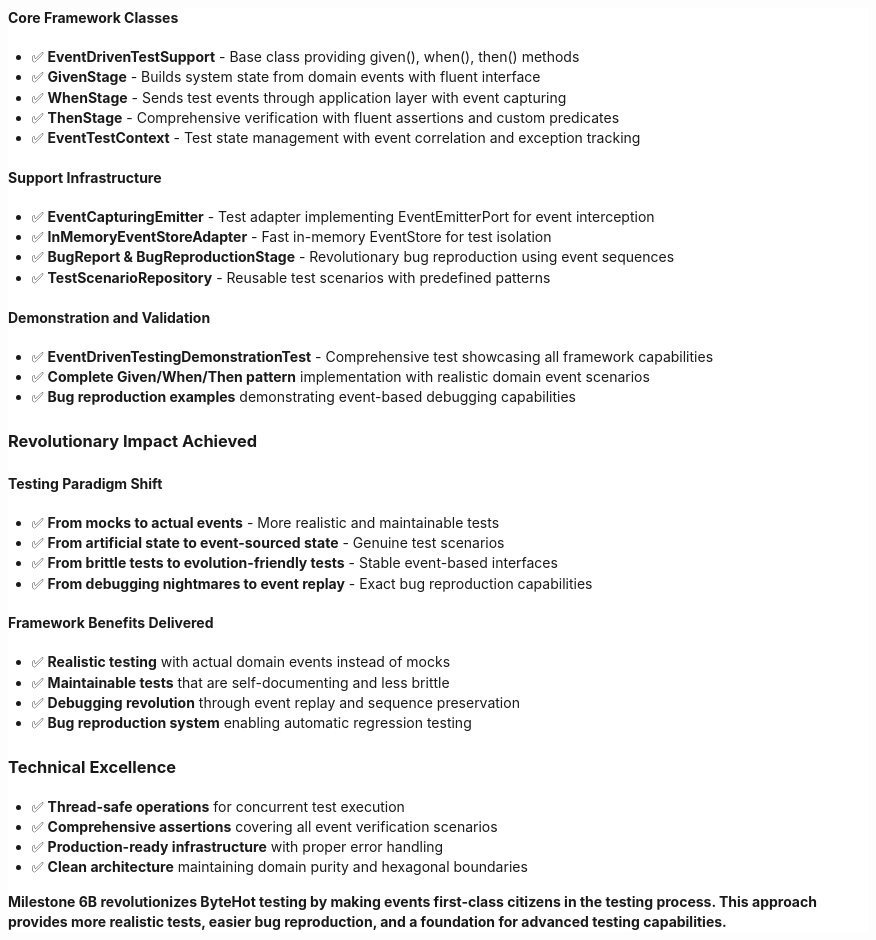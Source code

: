 #### Core Framework Classes
- ✅ **EventDrivenTestSupport** - Base class providing given(), when(), then() methods
- ✅ **GivenStage** - Builds system state from domain events with fluent interface
- ✅ **WhenStage** - Sends test events through application layer with event capturing
- ✅ **ThenStage** - Comprehensive verification with fluent assertions and custom predicates
- ✅ **EventTestContext** - Test state management with event correlation and exception tracking

#### Support Infrastructure
- ✅ **EventCapturingEmitter** - Test adapter implementing EventEmitterPort for event interception
- ✅ **InMemoryEventStoreAdapter** - Fast in-memory EventStore for test isolation
- ✅ **BugReport & BugReproductionStage** - Revolutionary bug reproduction using event sequences
- ✅ **TestScenarioRepository** - Reusable test scenarios with predefined patterns

#### Demonstration and Validation
- ✅ **EventDrivenTestingDemonstrationTest** - Comprehensive test showcasing all framework capabilities
- ✅ **Complete Given/When/Then pattern** implementation with realistic domain event scenarios
- ✅ **Bug reproduction examples** demonstrating event-based debugging capabilities

### Revolutionary Impact Achieved

#### Testing Paradigm Shift
- ✅ **From mocks to actual events** - More realistic and maintainable tests
- ✅ **From artificial state to event-sourced state** - Genuine test scenarios
- ✅ **From brittle tests to evolution-friendly tests** - Stable event-based interfaces
- ✅ **From debugging nightmares to event replay** - Exact bug reproduction capabilities

#### Framework Benefits Delivered
- ✅ **Realistic testing** with actual domain events instead of mocks
- ✅ **Maintainable tests** that are self-documenting and less brittle
- ✅ **Debugging revolution** through event replay and sequence preservation
- ✅ **Bug reproduction system** enabling automatic regression testing

### Technical Excellence
- ✅ **Thread-safe operations** for concurrent test execution
- ✅ **Comprehensive assertions** covering all event verification scenarios
- ✅ **Production-ready infrastructure** with proper error handling
- ✅ **Clean architecture** maintaining domain purity and hexagonal boundaries

**Milestone 6B revolutionizes ByteHot testing by making events first-class citizens in the testing process. This approach provides more realistic tests, easier bug reproduction, and a foundation for advanced testing capabilities.**